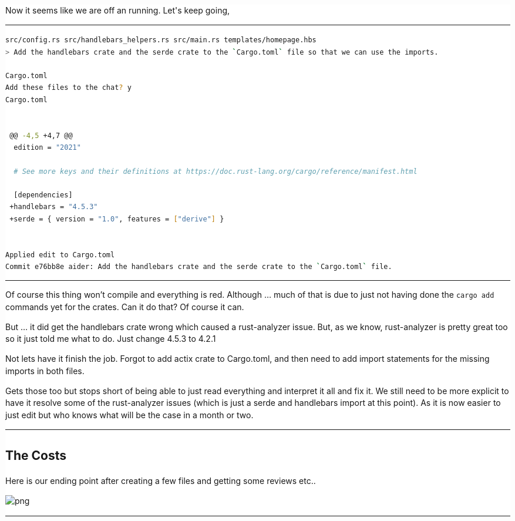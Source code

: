 
Now it seems like we are off an running. Let's keep going,

---

```bash
src/config.rs src/handlebars_helpers.rs src/main.rs templates/homepage.hbs
> Add the handlebars crate and the serde crate to the `Cargo.toml` file so that we can use the imports.

Cargo.toml
Add these files to the chat? y
Cargo.toml


 @@ -4,5 +4,7 @@
  edition = "2021"

  # See more keys and their definitions at https://doc.rust-lang.org/cargo/reference/manifest.html

  [dependencies]
 +handlebars = "4.5.3"
 +serde = { version = "1.0", features = ["derive"] }


Applied edit to Cargo.toml
Commit e76bb8e aider: Add the handlebars crate and the serde crate to the `Cargo.toml` file.
```

---

Of course this thing won’t compile and everything is red. Although … much of that is due to just not having done the ```cargo add``` commands yet for the crates. Can it do that? Of course it can.

But … it did get the handlebars crate wrong which caused a rust-analyzer issue. But, as we know, rust-analyzer is pretty great too so it just told me what to do. Just change 4.5.3 to 4.2.1

Not lets have it finish the job. Forgot to add actix crate to Cargo.toml, and then need to add import statements for the missing imports in both files.

Gets those too but stops short of being able to just read everything and interpret it all and fix it. We still need to be more explicit to have it resolve some of the rust-analyzer issues (which is just a serde and handlebars import at this point). As it is now easier to just edit but who knows what will be the case in a month or two.

---

## The Costs

Here is our ending point after creating a few files and getting some reviews etc.. 

![png](/me/images/llms/aider_cost_2.png#md-img)

---
